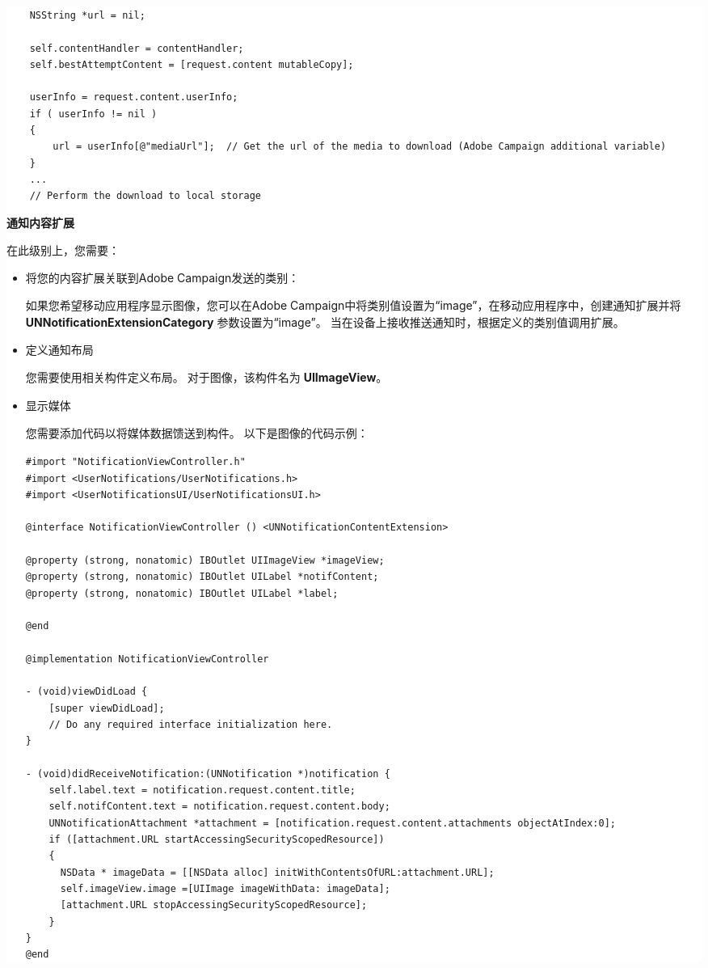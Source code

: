 ```
    NSString *url = nil;

    self.contentHandler = contentHandler;
    self.bestAttemptContent = [request.content mutableCopy];

    userInfo = request.content.userInfo;
    if ( userInfo != nil )
    {
        url = userInfo[@"mediaUrl"];  // Get the url of the media to download (Adobe Campaign additional variable)
    }
    ...
    // Perform the download to local storage
```

**通知内容扩展**

在此级别上，您需要：

* 将您的内容扩展关联到Adobe Campaign发送的类别：

   如果您希望移动应用程序显示图像，您可以在Adobe Campaign中将类别值设置为“image”，在移动应用程序中，创建通知扩展并将 **UNNotificationExtensionCategory** 参数设置为“image”。 当在设备上接收推送通知时，根据定义的类别值调用扩展。

* 定义通知布局

   您需要使用相关构件定义布局。 对于图像，该构件名为 **UIImageView**。

* 显示媒体

   您需要添加代码以将媒体数据馈送到构件。 以下是图像的代码示例：

   ```
   #import "NotificationViewController.h"
   #import <UserNotifications/UserNotifications.h>
   #import <UserNotificationsUI/UserNotificationsUI.h>
   
   @interface NotificationViewController () <UNNotificationContentExtension>
   
   @property (strong, nonatomic) IBOutlet UIImageView *imageView;
   @property (strong, nonatomic) IBOutlet UILabel *notifContent;
   @property (strong, nonatomic) IBOutlet UILabel *label;
   
   @end
   
   @implementation NotificationViewController
   
   - (void)viewDidLoad {
       [super viewDidLoad];
       // Do any required interface initialization here.
   }
   
   - (void)didReceiveNotification:(UNNotification *)notification {
       self.label.text = notification.request.content.title;
       self.notifContent.text = notification.request.content.body;
       UNNotificationAttachment *attachment = [notification.request.content.attachments objectAtIndex:0];
       if ([attachment.URL startAccessingSecurityScopedResource])
       {
         NSData * imageData = [[NSData alloc] initWithContentsOfURL:attachment.URL];
         self.imageView.image =[UIImage imageWithData: imageData];
         [attachment.URL stopAccessingSecurityScopedResource];
       }
   }
   @end
   ```
